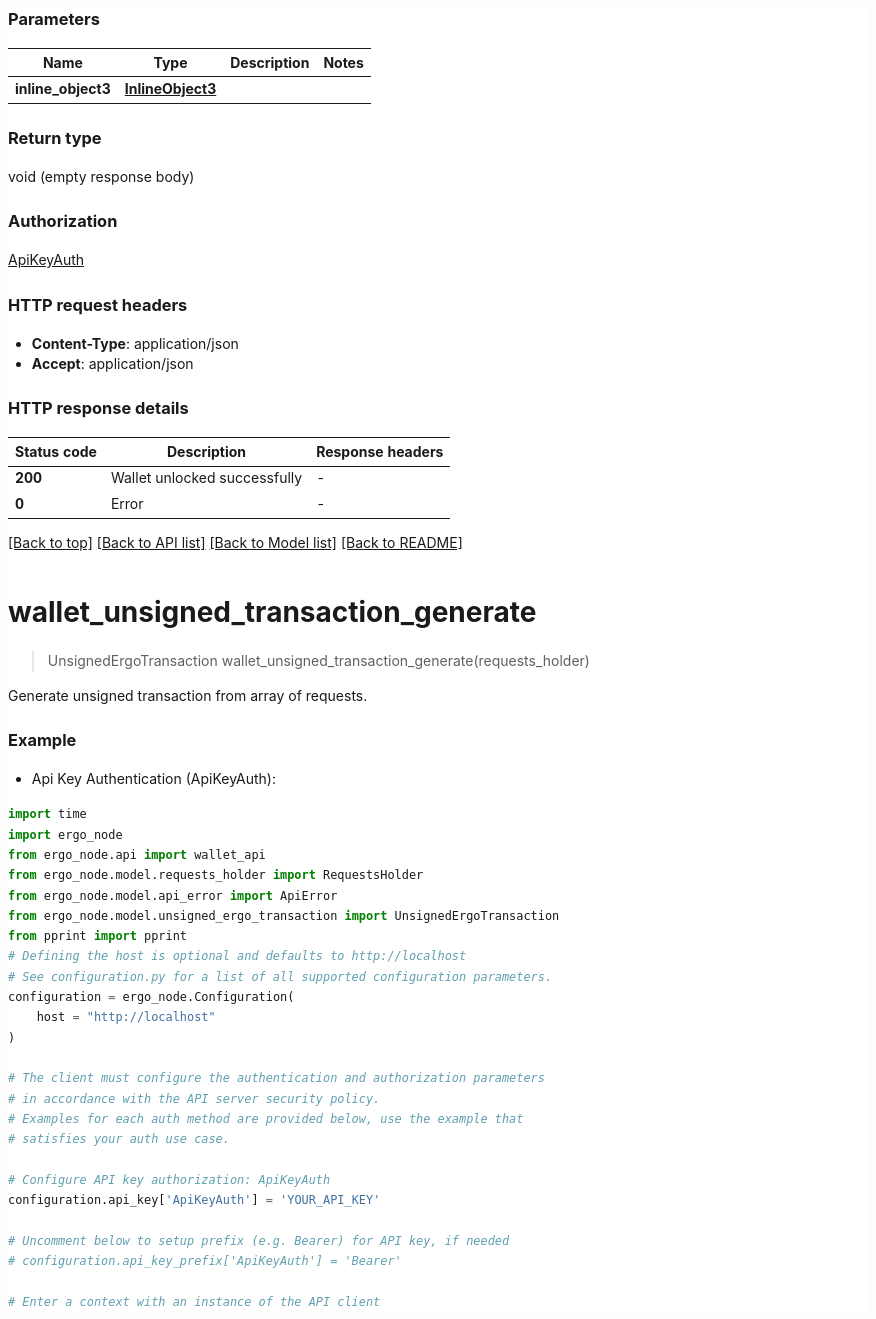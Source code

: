 
### Parameters

Name | Type | Description  | Notes
------------- | ------------- | ------------- | -------------
 **inline_object3** | [**InlineObject3**](InlineObject3.md)|  |

### Return type

void (empty response body)

### Authorization

[ApiKeyAuth](../README.md#ApiKeyAuth)

### HTTP request headers

 - **Content-Type**: application/json
 - **Accept**: application/json


### HTTP response details

| Status code | Description | Response headers |
|-------------|-------------|------------------|
**200** | Wallet unlocked successfully |  -  |
**0** | Error |  -  |

[[Back to top]](#) [[Back to API list]](../README.md#documentation-for-api-endpoints) [[Back to Model list]](../README.md#documentation-for-models) [[Back to README]](../README.md)

# **wallet_unsigned_transaction_generate**
> UnsignedErgoTransaction wallet_unsigned_transaction_generate(requests_holder)

Generate unsigned transaction from array of requests.

### Example

* Api Key Authentication (ApiKeyAuth):

```python
import time
import ergo_node
from ergo_node.api import wallet_api
from ergo_node.model.requests_holder import RequestsHolder
from ergo_node.model.api_error import ApiError
from ergo_node.model.unsigned_ergo_transaction import UnsignedErgoTransaction
from pprint import pprint
# Defining the host is optional and defaults to http://localhost
# See configuration.py for a list of all supported configuration parameters.
configuration = ergo_node.Configuration(
    host = "http://localhost"
)

# The client must configure the authentication and authorization parameters
# in accordance with the API server security policy.
# Examples for each auth method are provided below, use the example that
# satisfies your auth use case.

# Configure API key authorization: ApiKeyAuth
configuration.api_key['ApiKeyAuth'] = 'YOUR_API_KEY'

# Uncomment below to setup prefix (e.g. Bearer) for API key, if needed
# configuration.api_key_prefix['ApiKeyAuth'] = 'Bearer'

# Enter a context with an instance of the API client
```